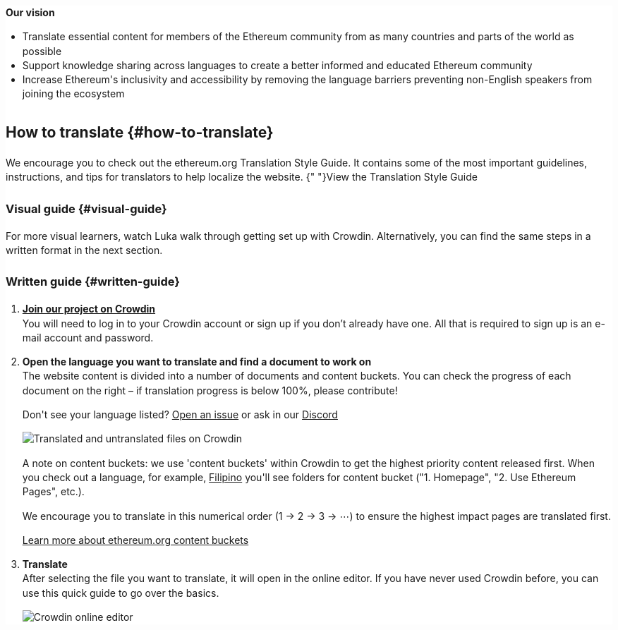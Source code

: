**Our vision**

- Translate essential content for members of the Ethereum community from as many countries and parts of the world as possible
- Support knowledge sharing across languages to create a better informed and educated Ethereum community
- Increase Ethereum's inclusivity and accessibility by removing the language barriers preventing non-English speakers from joining the ecosystem

## How to translate {#how-to-translate}

<InfoBanner shouldCenter emoji=":light_bulb:">
  We encourage you to check out the ethereum.org Translation Style Guide. It contains some of the most important guidelines, instructions, and tips for translators to help localize the website.
  {" "}<Link to="/contributing/translation-program/translators-guide/">View the Translation Style Guide</Link>
</InfoBanner>

### Visual guide {#visual-guide}

For more visual learners, watch Luka walk through getting set up with Crowdin. Alternatively, you can find the same steps in a written format in the next section.

<YouTube id="Ii7bYhanLs4" />

### Written guide {#written-guide}

1. **[Join our project on Crowdin](https://crowdin.com/project/ethereum-org/invite)**  
   You will need to log in to your Crowdin account or sign up if you don’t already have one. All that is required to sign up is an e-mail account and password.

2. **Open the language you want to translate and find a document to work on**  
   The website content is divided into a number of documents and content buckets. You can check the progress of each document on the right – if translation progress is below 100%, please contribute!

   Don't see your language listed? [Open an issue](https://github.com/ethereum/ethereum-org-website/issues/new/choose) or ask in our [Discord](https://discord.gg/6WX7E97)

   ![Translated and untranslated files on Crowdin](./crowdin-files.png)

   A note on content buckets: we use 'content buckets' within Crowdin to get the highest priority content released first. When you check out a language, for example, [Filipino](https://crowdin.com/project/ethereum-org/fil#) you'll see folders for content bucket ("1. Homepage", "2. Use Ethereum Pages", etc.).

   We encourage you to translate in this numerical order (1 → 2 → 3 → ⋯) to ensure the highest impact pages are translated first.

   [Learn more about ethereum.org content buckets](/contributing/translation-program/content-buckets/)

3. **Translate**  
   After selecting the file you want to translate, it will open in the online editor. If you have never used Crowdin before, you can use this quick guide to go over the basics.

   ![Crowdin online editor](./online-editor.png)
